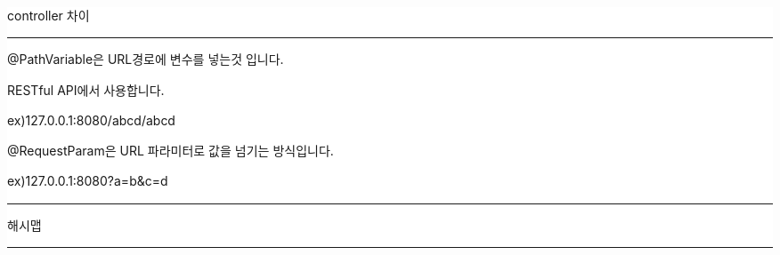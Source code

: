 controller 차이

---

@PathVariable은 URL경로에 변수를 넣는것 입니다.

 

RESTful API에서 사용합니다. 

 

ex)127.0.0.1:8080/abcd/abcd

 

@RequestParam은 URL 파라미터로 값을 넘기는 방식입니다.

 

ex)127.0.0.1:8080?a=b&c=d

---

해시맵

---

